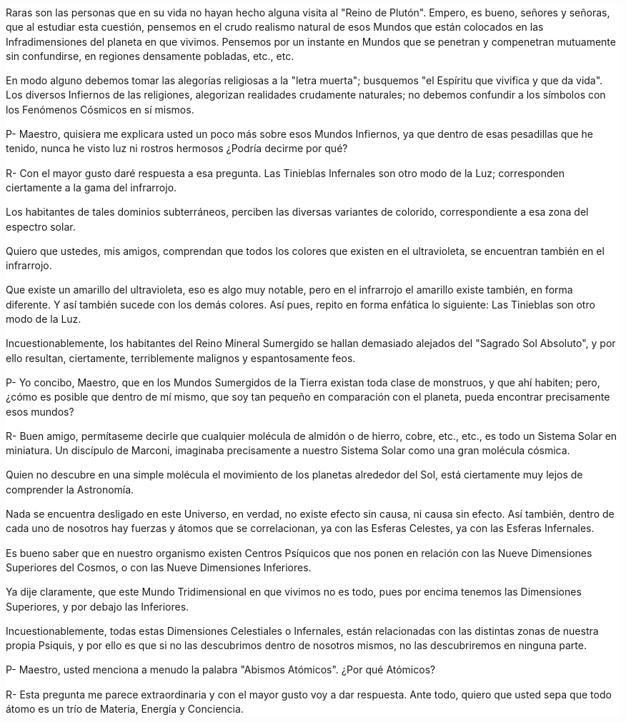 Raras son las personas que en su vida no hayan hecho alguna visita al "Reino de Plutón". Empero, es bueno, señores y señoras, que al estudiar esta cuestión, pensemos en el crudo realismo natural de esos Mundos que están colocados en las Infradimensiones del planeta en que vivimos. Pensemos por un instante en Mundos que se penetran y compenetran mutuamente sin confundirse, en regiones densamente pobladas, etc., etc.

En modo alguno debemos tomar las alegorías religiosas a la "letra muerta"; busquemos "el Espíritu que vivifica y que da vida". Los diversos Infiernos de las religiones, alegorizan realidades crudamente naturales; no debemos confundir a los símbolos con los Fenómenos Cósmicos en sí mismos.

P- Maestro, quisiera me explicara usted un poco más sobre esos Mundos Infiernos, ya que dentro de esas pesadillas que he tenido, nunca he visto luz ni rostros hermosos ¿Podría decirme por qué?

R- Con el mayor gusto daré respuesta a esa pregunta. Las Tinieblas Infernales son otro modo de la Luz; corresponden ciertamente a la gama del infrarrojo.

Los habitantes de tales dominios subterráneos, perciben las diversas variantes de colorido, correspondiente a esa zona del espectro solar.

Quiero que ustedes, mis amigos, comprendan que todos los colores que existen en el ultravioleta, se encuentran también en el infrarrojo.

Que existe un amarillo del ultravioleta, eso es algo muy notable, pero en el infrarrojo el amarillo existe también, en forma diferente. Y así también sucede con los demás colores. Así pues, repito en forma enfática lo siguiente: Las Tinieblas son otro modo de la Luz.

Incuestionablemente, los habitantes del Reino Mineral Sumergido se hallan demasiado alejados del "Sagrado Sol Absoluto", y por ello resultan, ciertamente, terriblemente malignos y espantosamente feos.

P- Yo concibo, Maestro, que en los Mundos Sumergidos de la Tierra existan toda clase de monstruos, y que ahí habiten; pero, ¿cómo es posible que dentro de mí mismo, que soy tan pequeño en comparación con el planeta, pueda encontrar precisamente esos mundos?

R- Buen amigo, permítaseme decirle que cualquier molécula de almidón o de hierro, cobre, etc., etc., es todo un Sistema Solar en miniatura. Un discípulo de Marconi, imaginaba precisamente a nuestro Sistema Solar como una gran molécula cósmica.

Quien no descubre en una simple molécula el movimiento de los planetas alrededor del Sol, está ciertamente muy lejos de comprender la Astronomía.

Nada se encuentra desligado en este Universo, en verdad, no existe efecto sin causa, ni causa sin efecto. Así también, dentro de cada uno de nosotros hay fuerzas y átomos que se correlacionan, ya con las Esferas Celestes, ya con las Esferas Infernales.

Es bueno saber que en nuestro organismo existen Centros Psíquicos que nos ponen en relación con las Nueve Dimensiones Superiores del Cosmos, o con las Nueve Dimensiones Inferiores.

Ya dije claramente, que este Mundo Tridimensional en que vivimos no es todo, pues por encima tenemos las Dimensiones Superiores, y por debajo las Inferiores.

Incuestionablemente, todas estas Dimensiones Celestiales o Infernales, están relacionadas con las distintas zonas de nuestra propia Psiquis, y por ello es que si no las descubrimos dentro de nosotros mismos, no las descubriremos en ninguna parte.

P- Maestro, usted menciona a menudo la palabra "Abismos Atómicos". ¿Por qué Atómicos?

R- Esta pregunta me parece extraordinaria y con el mayor gusto voy a dar respuesta. Ante todo, quiero que usted sepa que todo átomo es un trío de Materia, Energía y Conciencia.
